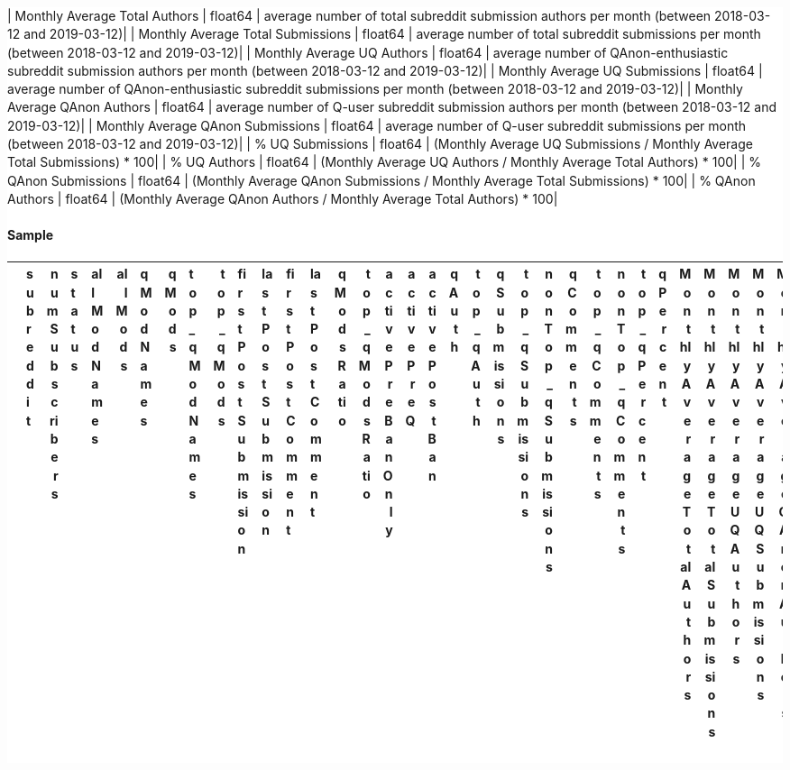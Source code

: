 | Monthly Average Total Authors     | float64 | average number of total subreddit submission authors per month (between 2018-03-12 and 2019-03-12)|
| Monthly Average Total Submissions | float64 | average number of total subreddit submissions per month (between 2018-03-12 and 2019-03-12)|
| Monthly Average UQ Authors        | float64 | average number of QAnon-enthusiastic subreddit submission authors per month (between 2018-03-12 and 2019-03-12)|
| Monthly Average UQ Submissions    | float64 | average number of QAnon-enthusiastic subreddit submissions per month (between 2018-03-12 and 2019-03-12)|
| Monthly Average QAnon Authors     | float64 | average number of Q-user subreddit submission authors per month (between 2018-03-12 and 2019-03-12)|
| Monthly Average QAnon Submissions | float64 | average number of Q-user subreddit submissions per month (between 2018-03-12 and 2019-03-12)|
| % UQ Submissions                  | float64 | (Monthly Average UQ Submissions / Monthly Average Total Submissions) * 100|
| % UQ Authors                      | float64 | (Monthly Average UQ Authors / Monthly Average Total Authors) * 100|
| % QAnon Submissions               | float64 | (Monthly Average QAnon Submissions / Monthly Average Total Submissions) * 100|
| % QAnon Authors                   | float64 | (Monthly Average QAnon Authors / Monthly Average Total Authors) * 100|

#### Sample
|    | subreddit   |   numSubscribers | status   | allModNames                                                                                                                                                                                                                                                                                                                                                                                                                                                                                                                                                                                                                                                                                                                                                                                                                                                                                   |   allMods | qModNames   |   qMods | top_qModNames   |   top_qMods | firstPostSubmission   | lastPostSubmission   | firstPostComment    | lastPostComment     |   qModsRatio |   top_qModsRatio |   activePreBanOnly |   activePreQ |   activePostBan |   qAuth |   top_qAuth |   qSubmissions |   top_qSubmissions |   nonTop_qSubmissions |   qComments |   top_qComments |   nonTop_qComments |   top_qPercent |   qPercent |   Monthly Average Total Authors |   Monthly Average Total Submissions |   Monthly Average UQ Authors |   Monthly Average UQ Submissions |   Monthly Average QAnon Authors |   Monthly Average QAnon Submissions |   % UQ Submissions |   % UQ Authors |   % QAnon Submissions |   % QAnon Authors |
|---:|:------------|-----------------:|:---------|:----------------------------------------------------------------------------------------------------------------------------------------------------------------------------------------------------------------------------------------------------------------------------------------------------------------------------------------------------------------------------------------------------------------------------------------------------------------------------------------------------------------------------------------------------------------------------------------------------------------------------------------------------------------------------------------------------------------------------------------------------------------------------------------------------------------------------------------------------------------------------------------------|----------:|:------------|--------:|:----------------|------------:|:----------------------|:---------------------|:--------------------|:--------------------|-------------:|-----------------:|-------------------:|-------------:|----------------:|--------:|------------:|---------------:|-------------------:|----------------------:|------------:|----------------:|-------------------:|---------------:|-----------:|--------------------------------:|------------------------------------:|-----------------------------:|---------------------------------:|--------------------------------:|------------------------------------:|-------------------:|---------------:|----------------------:|------------------:|